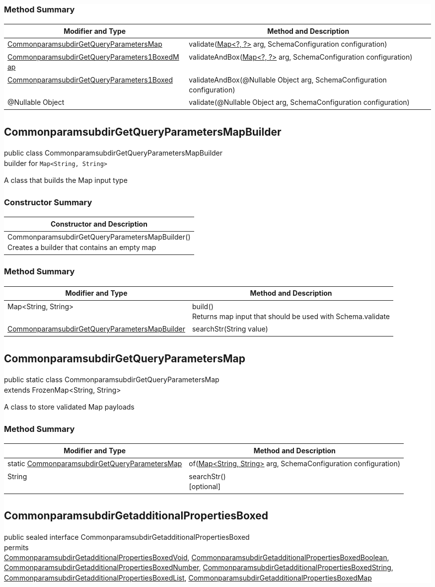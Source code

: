 ### Method Summary
| Modifier and Type | Method and Description |
| ----------------- | ---------------------- |
| [CommonparamsubdirGetQueryParametersMap](#commonparamsubdirgetqueryparametersmap) | validate([Map&lt;?, ?&gt;](#commonparamsubdirgetqueryparametersmapbuilder) arg, SchemaConfiguration configuration) |
| [CommonparamsubdirGetQueryParameters1BoxedMap](#commonparamsubdirgetqueryparameters1boxedmap) | validateAndBox([Map&lt;?, ?&gt;](#commonparamsubdirgetqueryparametersmapbuilder) arg, SchemaConfiguration configuration) |
| [CommonparamsubdirGetQueryParameters1Boxed](#commonparamsubdirgetqueryparameters1boxed) | validateAndBox(@Nullable Object arg, SchemaConfiguration configuration) |
| @Nullable Object | validate(@Nullable Object arg, SchemaConfiguration configuration) |

## CommonparamsubdirGetQueryParametersMapBuilder
public class CommonparamsubdirGetQueryParametersMapBuilder<br>
builder for `Map<String, String>`

A class that builds the Map input type

### Constructor Summary
| Constructor and Description |
| --------------------------- |
| CommonparamsubdirGetQueryParametersMapBuilder()<br>Creates a builder that contains an empty map |

### Method Summary
| Modifier and Type | Method and Description |
| ----------------- | ---------------------- |
| Map<String, String> | build()<br>Returns map input that should be used with Schema.validate |
| [CommonparamsubdirGetQueryParametersMapBuilder](#commonparamsubdirgetqueryparametersmapbuilder) | searchStr(String value) |

## CommonparamsubdirGetQueryParametersMap
public static class CommonparamsubdirGetQueryParametersMap<br>
extends FrozenMap<String, String>

A class to store validated Map payloads

### Method Summary
| Modifier and Type | Method and Description |
| ----------------- | ---------------------- |
| static [CommonparamsubdirGetQueryParametersMap](#commonparamsubdirgetqueryparametersmap) | of([Map<String, String>](#commonparamsubdirgetqueryparametersmapbuilder) arg, SchemaConfiguration configuration) |
| String | searchStr()<br>[optional] |

## CommonparamsubdirGetadditionalPropertiesBoxed
public sealed interface CommonparamsubdirGetadditionalPropertiesBoxed<br>
permits<br>
[CommonparamsubdirGetadditionalPropertiesBoxedVoid](#commonparamsubdirgetadditionalpropertiesboxedvoid),
[CommonparamsubdirGetadditionalPropertiesBoxedBoolean](#commonparamsubdirgetadditionalpropertiesboxedboolean),
[CommonparamsubdirGetadditionalPropertiesBoxedNumber](#commonparamsubdirgetadditionalpropertiesboxednumber),
[CommonparamsubdirGetadditionalPropertiesBoxedString](#commonparamsubdirgetadditionalpropertiesboxedstring),
[CommonparamsubdirGetadditionalPropertiesBoxedList](#commonparamsubdirgetadditionalpropertiesboxedlist),
[CommonparamsubdirGetadditionalPropertiesBoxedMap](#commonparamsubdirgetadditionalpropertiesboxedmap)
